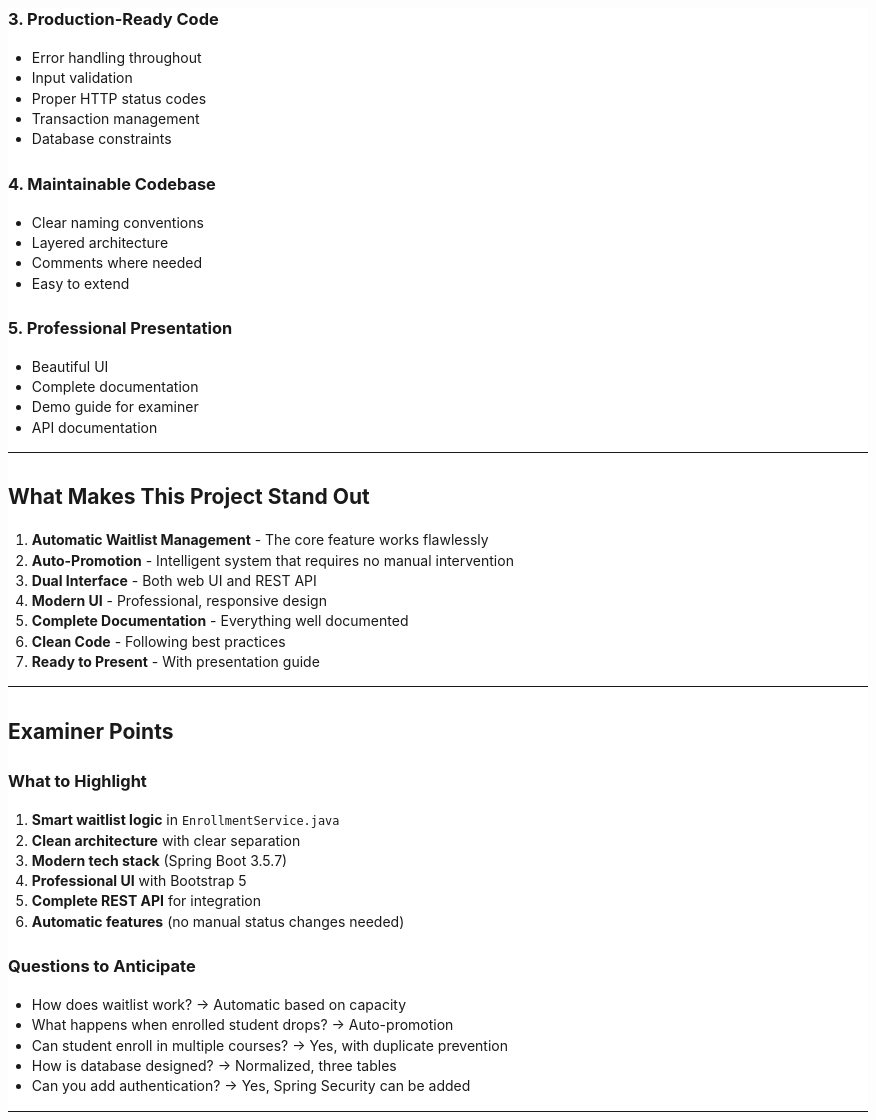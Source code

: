 ### 3. Production-Ready Code
- Error handling throughout
- Input validation
- Proper HTTP status codes
- Transaction management
- Database constraints

### 4. Maintainable Codebase
- Clear naming conventions
- Layered architecture
- Comments where needed
- Easy to extend

### 5. Professional Presentation
- Beautiful UI
- Complete documentation
- Demo guide for examiner
- API documentation

---

## What Makes This Project Stand Out

1. **Automatic Waitlist Management** - The core feature works flawlessly
2. **Auto-Promotion** - Intelligent system that requires no manual intervention
3. **Dual Interface** - Both web UI and REST API
4. **Modern UI** - Professional, responsive design
5. **Complete Documentation** - Everything well documented
6. **Clean Code** - Following best practices
7. **Ready to Present** - With presentation guide

---

## Examiner Points

### What to Highlight
1. **Smart waitlist logic** in `EnrollmentService.java`
2. **Clean architecture** with clear separation
3. **Modern tech stack** (Spring Boot 3.5.7)
4. **Professional UI** with Bootstrap 5
5. **Complete REST API** for integration
6. **Automatic features** (no manual status changes needed)

### Questions to Anticipate
- How does waitlist work? → Automatic based on capacity
- What happens when enrolled student drops? → Auto-promotion
- Can student enroll in multiple courses? → Yes, with duplicate prevention
- How is database designed? → Normalized, three tables
- Can you add authentication? → Yes, Spring Security can be added

---